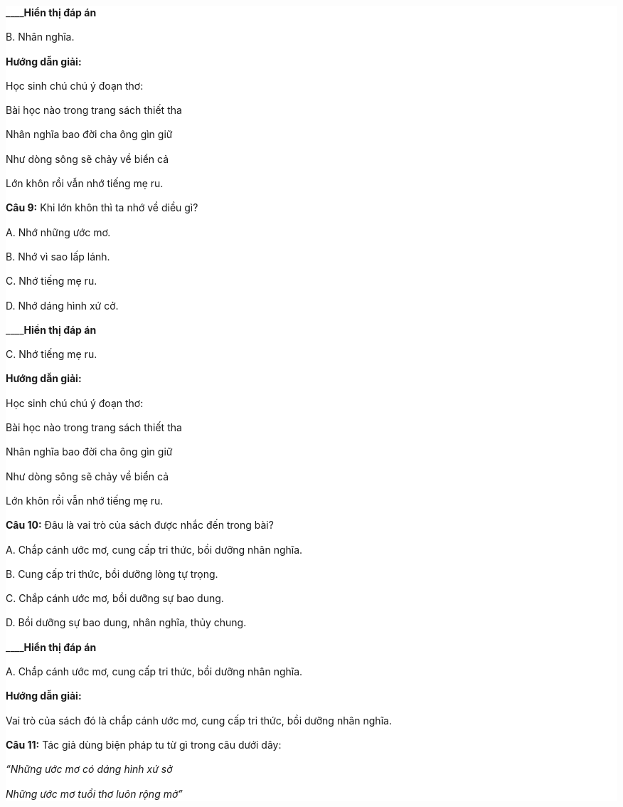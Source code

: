 ____**Hiển thị đáp án**

B. Nhân nghĩa.

**Hướng dẫn giải:**

Học sinh chú chú ý đoạn thơ:

Bài học nào trong trang sách thiết tha

Nhân nghĩa bao đời cha ông gìn giữ

Như dòng sông sẽ chảy về biển cả

Lớn khôn rồi vẫn nhớ tiếng mẹ ru.

**Câu 9:** Khi lớn khôn thì ta nhớ về diều gì?

A. Nhớ những ước mơ.

B. Nhớ vì sao lấp lánh.

C. Nhớ tiếng mẹ ru.

D. Nhớ dáng hình xứ cở.

____**Hiển thị đáp án**

C. Nhớ tiếng mẹ ru.

**Hướng dẫn giải:**

Học sinh chú chú ý đoạn thơ:

Bài học nào trong trang sách thiết tha

Nhân nghĩa bao đời cha ông gìn giữ

Như dòng sông sẽ chảy về biển cả

Lớn khôn rồi vẫn nhớ tiếng mẹ ru.

**Câu 10:** Đâu là vai trò của sách được nhắc đến trong bài?

A. Chắp cánh ước mơ, cung cấp tri thức, bồi dưỡng nhân nghĩa.

B. Cung cấp tri thức, bồi dưỡng lòng tự trọng.

C. Chắp cánh ước mơ, bồi dưỡng sự bao dung.

D. Bồi dưỡng sự bao dung, nhân nghĩa, thủy chung.

____**Hiển thị đáp án**

A. Chắp cánh ước mơ, cung cấp tri thức, bồi dưỡng nhân nghĩa.

**Hướng dẫn giải:**

Vai trò của sách đó là chắp cánh ước mơ, cung cấp tri thức, bồi dưỡng nhân nghĩa.

**Câu 11:** Tác giả dùng biện pháp tu từ gì trong câu dưới dây:

_“Những ước mơ có dáng hình xứ sở_

_Những ước mơ tuổi thơ luôn rộng mở”_
